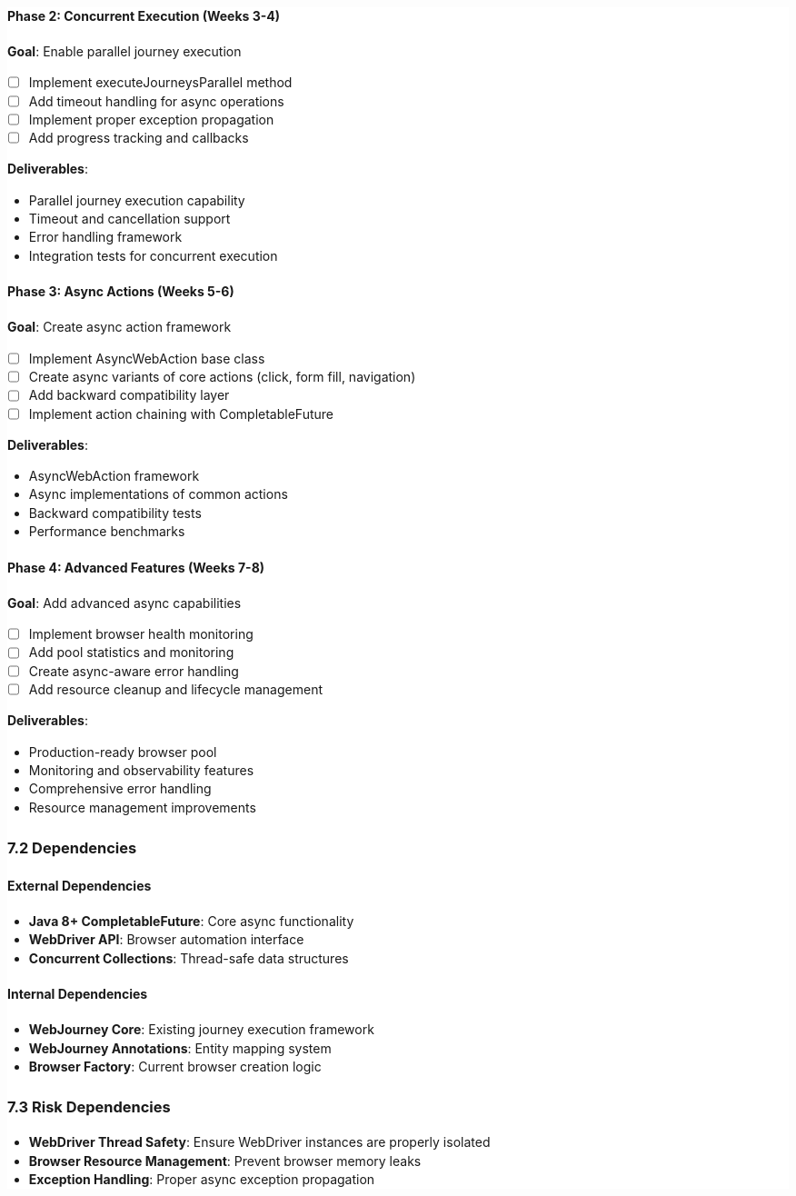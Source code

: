 #### Phase 2: Concurrent Execution (Weeks 3-4)
**Goal**: Enable parallel journey execution
- [ ] Implement executeJourneysParallel method
- [ ] Add timeout handling for async operations
- [ ] Implement proper exception propagation
- [ ] Add progress tracking and callbacks

**Deliverables**:
- Parallel journey execution capability
- Timeout and cancellation support
- Error handling framework
- Integration tests for concurrent execution

#### Phase 3: Async Actions (Weeks 5-6)
**Goal**: Create async action framework
- [ ] Implement AsyncWebAction base class
- [ ] Create async variants of core actions (click, form fill, navigation)
- [ ] Add backward compatibility layer
- [ ] Implement action chaining with CompletableFuture

**Deliverables**:
- AsyncWebAction framework
- Async implementations of common actions
- Backward compatibility tests
- Performance benchmarks

#### Phase 4: Advanced Features (Weeks 7-8)
**Goal**: Add advanced async capabilities
- [ ] Implement browser health monitoring
- [ ] Add pool statistics and monitoring
- [ ] Create async-aware error handling
- [ ] Add resource cleanup and lifecycle management

**Deliverables**:
- Production-ready browser pool
- Monitoring and observability features
- Comprehensive error handling
- Resource management improvements

### 7.2 Dependencies

#### External Dependencies
- **Java 8+ CompletableFuture**: Core async functionality
- **WebDriver API**: Browser automation interface
- **Concurrent Collections**: Thread-safe data structures

#### Internal Dependencies
- **WebJourney Core**: Existing journey execution framework
- **WebJourney Annotations**: Entity mapping system
- **Browser Factory**: Current browser creation logic

### 7.3 Risk Dependencies
- **WebDriver Thread Safety**: Ensure WebDriver instances are properly isolated
- **Browser Resource Management**: Prevent browser memory leaks
- **Exception Handling**: Proper async exception propagation

